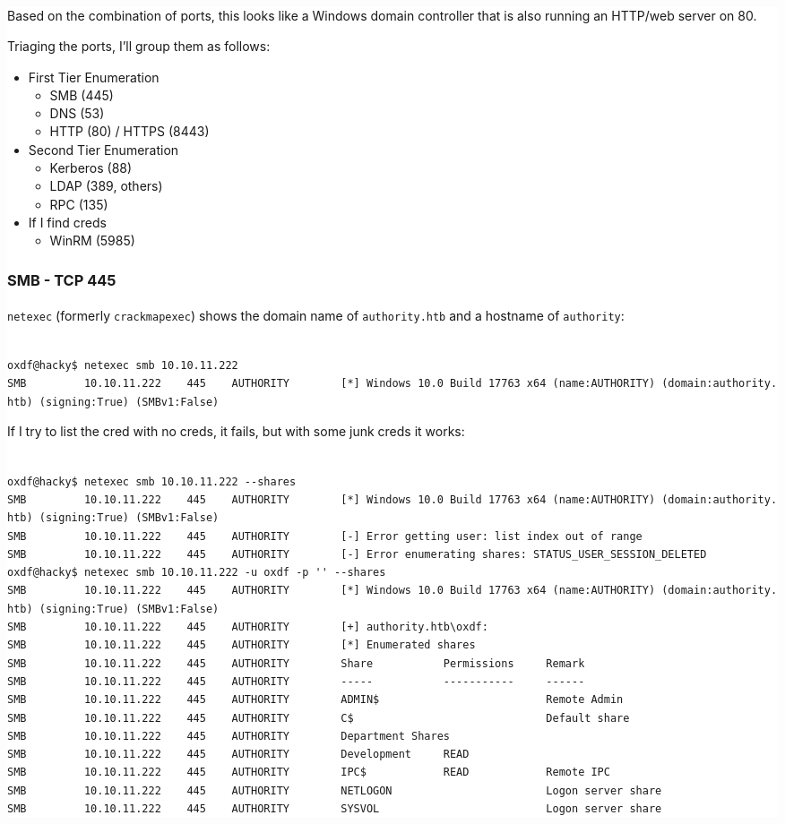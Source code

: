 Based on the combination of ports, this looks like a Windows domain controller that is also running an HTTP/web server on 80.

Triaging the ports, I’ll group them as follows:
- First Tier Enumeration
  - SMB (445)
  - DNS (53)
  - HTTP (80) / HTTPS (8443)
- Second Tier Enumeration
  - Kerberos (88)
  - LDAP (389, others)
  - RPC (135)
- If I find creds
  - WinRM (5985)

### SMB - TCP 445

`netexec` (formerly `crackmapexec`) shows the domain name of `authority.htb` and a hostname of `authority`:

```

oxdf@hacky$ netexec smb 10.10.11.222
SMB         10.10.11.222    445    AUTHORITY        [*] Windows 10.0 Build 17763 x64 (name:AUTHORITY) (domain:authority.htb) (signing:True) (SMBv1:False)

```

If I try to list the cred with no creds, it fails, but with some junk creds it works:

```

oxdf@hacky$ netexec smb 10.10.11.222 --shares
SMB         10.10.11.222    445    AUTHORITY        [*] Windows 10.0 Build 17763 x64 (name:AUTHORITY) (domain:authority.htb) (signing:True) (SMBv1:False)
SMB         10.10.11.222    445    AUTHORITY        [-] Error getting user: list index out of range
SMB         10.10.11.222    445    AUTHORITY        [-] Error enumerating shares: STATUS_USER_SESSION_DELETED
oxdf@hacky$ netexec smb 10.10.11.222 -u oxdf -p '' --shares
SMB         10.10.11.222    445    AUTHORITY        [*] Windows 10.0 Build 17763 x64 (name:AUTHORITY) (domain:authority.htb) (signing:True) (SMBv1:False)
SMB         10.10.11.222    445    AUTHORITY        [+] authority.htb\oxdf: 
SMB         10.10.11.222    445    AUTHORITY        [*] Enumerated shares
SMB         10.10.11.222    445    AUTHORITY        Share           Permissions     Remark
SMB         10.10.11.222    445    AUTHORITY        -----           -----------     ------
SMB         10.10.11.222    445    AUTHORITY        ADMIN$                          Remote Admin
SMB         10.10.11.222    445    AUTHORITY        C$                              Default share
SMB         10.10.11.222    445    AUTHORITY        Department Shares                 
SMB         10.10.11.222    445    AUTHORITY        Development     READ            
SMB         10.10.11.222    445    AUTHORITY        IPC$            READ            Remote IPC
SMB         10.10.11.222    445    AUTHORITY        NETLOGON                        Logon server share 
SMB         10.10.11.222    445    AUTHORITY        SYSVOL                          Logon server share

```
